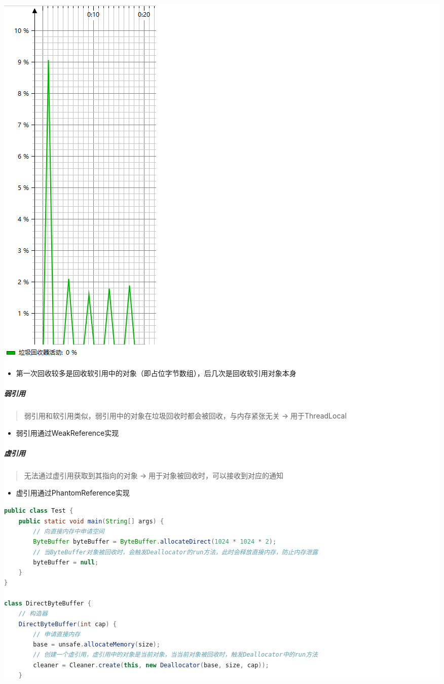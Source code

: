 ![img_4.png](img_4.png)
- 第一次回收较多是回收软引用中的对象（即占位字节数组），后几次是回收软引用对象本身

##### 弱引用
> 弱引用和软引用类似，弱引用中的对象在垃圾回收时都会被回收，与内存紧张无关 -> 用于ThreadLocal
- 弱引用通过WeakReference实现

##### 虚引用
> 无法通过虚引用获取到其指向的对象 -> 用于对象被回收时，可以接收到对应的通知
- 虚引用通过PhantomReference实现
```java
public class Test {
    public static void main(String[] args) {
        // 向直接内存中申请空间
        ByteBuffer byteBuffer = ByteBuffer.allocateDirect(1024 * 1024 * 2);
        // 当ByteBuffer对象被回收时，会触发Deallocator的run方法，此时会释放直接内存，防止内存泄露
        byteBuffer = null;
    }
}

class DirectByteBuffer {
    // 构造器
    DirectByteBuffer(int cap) {
        // 申请直接内存
        base = unsafe.allocateMemory(size);
        // 创建一个虚引用，虚引用中的对象是当前对象，当当前对象被回收时，触发Deallocator中的run方法
        cleaner = Cleaner.create(this, new Deallocator(base, size, cap));
    }

```